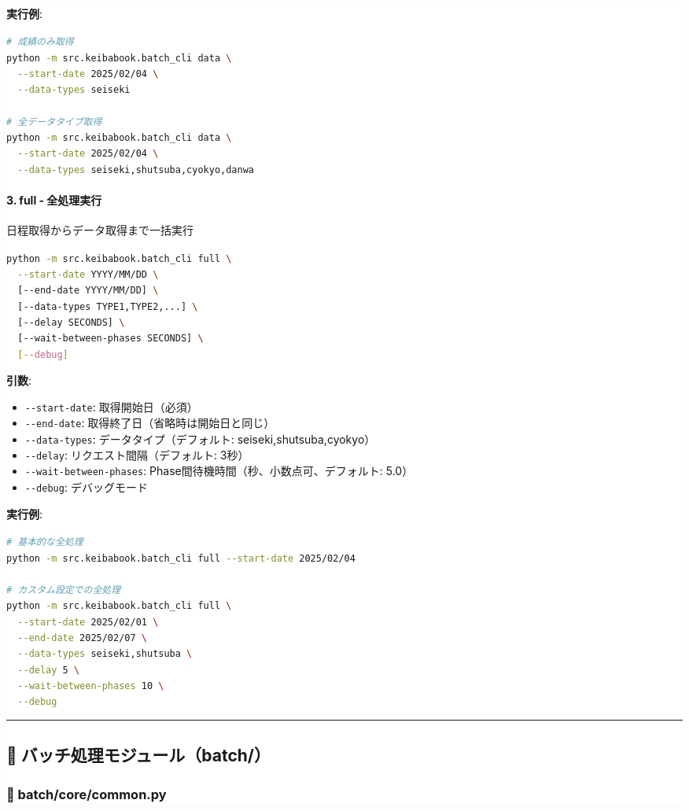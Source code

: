 **実行例**:
```bash
# 成績のみ取得
python -m src.keibabook.batch_cli data \
  --start-date 2025/02/04 \
  --data-types seiseki

# 全データタイプ取得
python -m src.keibabook.batch_cli data \
  --start-date 2025/02/04 \
  --data-types seiseki,shutsuba,cyokyo,danwa
```

#### 3. full - 全処理実行
日程取得からデータ取得まで一括実行

```bash
python -m src.keibabook.batch_cli full \
  --start-date YYYY/MM/DD \
  [--end-date YYYY/MM/DD] \
  [--data-types TYPE1,TYPE2,...] \
  [--delay SECONDS] \
  [--wait-between-phases SECONDS] \
  [--debug]
```

**引数**:
- `--start-date`: 取得開始日（必須）
- `--end-date`: 取得終了日（省略時は開始日と同じ）
- `--data-types`: データタイプ（デフォルト: seiseki,shutsuba,cyokyo）
- `--delay`: リクエスト間隔（デフォルト: 3秒）
- `--wait-between-phases`: Phase間待機時間（秒、小数点可、デフォルト: 5.0）
- `--debug`: デバッグモード

**実行例**:
```bash
# 基本的な全処理
python -m src.keibabook.batch_cli full --start-date 2025/02/04

# カスタム設定での全処理
python -m src.keibabook.batch_cli full \
  --start-date 2025/02/01 \
  --end-date 2025/02/07 \
  --data-types seiseki,shutsuba \
  --delay 5 \
  --wait-between-phases 10 \
  --debug
```

---

## 🔧 バッチ処理モジュール（batch/）

### 📁 batch/core/common.py
